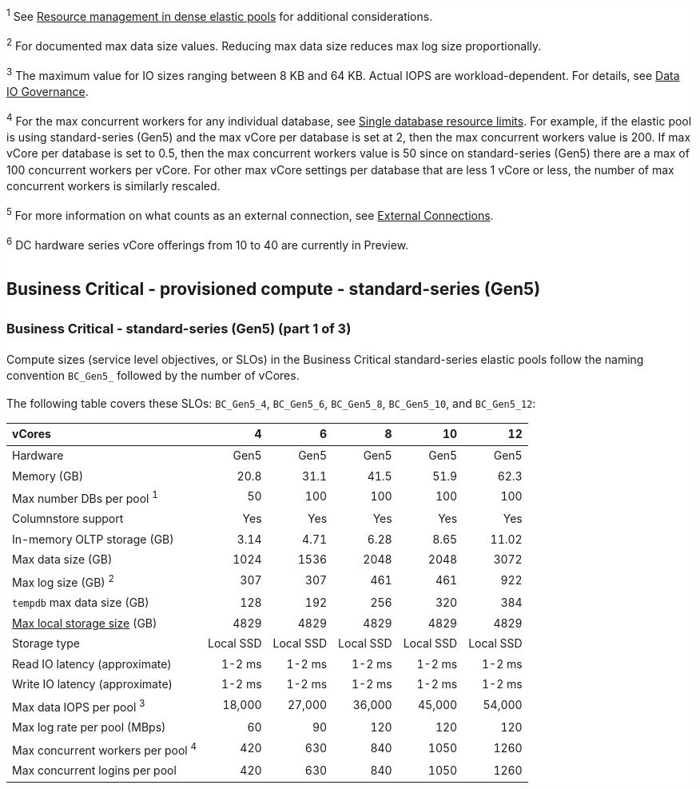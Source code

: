 <sup>1</sup> See [Resource management in dense elastic pools](elastic-pool-resource-management.md) for additional considerations.

<sup>2</sup> For documented max data size values. Reducing max data size reduces max log size proportionally.

<sup>3</sup> The maximum value for IO sizes ranging between 8 KB and 64 KB. Actual IOPS are workload-dependent. For details, see [Data IO Governance](resource-limits-logical-server.md#resource-governance).

<sup>4</sup> For the max concurrent workers for any individual database, see [Single database resource limits](resource-limits-vcore-single-databases.md). For example, if the elastic pool is using standard-series (Gen5) and the max vCore per database is set at 2, then the max concurrent workers value is 200.  If max vCore per database is set to 0.5, then the max concurrent workers value is 50 since on standard-series (Gen5) there are a max of 100 concurrent workers per vCore. For other max vCore settings per database that are less 1 vCore or less, the number of max concurrent workers is similarly rescaled.

<sup>5</sup> For more information on what counts as an external connection, see [External Connections](resource-limits-logical-server.md#external-connections).

<sup>6</sup> DC hardware series vCore offerings from 10 to 40 are currently in Preview.

## Business Critical - provisioned compute - standard-series (Gen5)

### Business Critical - standard-series (Gen5) (part 1 of 3)

Compute sizes (service level objectives, or SLOs) in the Business Critical standard-series elastic pools follow the naming convention `BC_Gen5_` followed by the number of vCores. 

The following table covers these SLOs: `BC_Gen5_4`, `BC_Gen5_6`, `BC_Gen5_8`, `BC_Gen5_10`, and `BC_Gen5_12`:

| vCores | 4 | 6 | 8 | 10 | 12 |
|:-|-:|-:|-:|-:|-:|
| Hardware | Gen5 | Gen5 | Gen5 | Gen5 | Gen5 |
| Memory (GB) | 20.8 | 31.1 | 41.5 | 51.9 | 62.3 |
| Max number DBs per pool <sup>1</sup> | 50 | 100 | 100 | 100 | 100 |
| Columnstore support | Yes | Yes | Yes | Yes | Yes |
| In-memory OLTP storage (GB) | 3.14 | 4.71 | 6.28 | 8.65 | 11.02 |
| Max data size (GB) | 1024 | 1536 | 2048 | 2048 | 3072 |
| Max log size (GB) <sup>2</sup> | 307 | 307 | 461 | 461 | 922 |
| `tempdb` max data size (GB) | 128 | 192 | 256 | 320 | 384 |
| [Max local storage size](resource-limits-logical-server.md#storage-space-governance) (GB) | 4829 | 4829 | 4829 | 4829 | 4829 |
| Storage type | Local SSD | Local SSD | Local SSD | Local SSD | Local SSD |
| Read IO latency (approximate) | 1-2 ms | 1-2 ms | 1-2 ms | 1-2 ms | 1-2 ms |
| Write IO latency (approximate) | 1-2 ms | 1-2 ms | 1-2 ms | 1-2 ms | 1-2 ms |
| Max data IOPS per pool <sup>3</sup> | 18,000 | 27,000 | 36,000 | 45,000 | 54,000 |
| Max log rate per pool (MBps) | 60 | 90 | 120 | 120 | 120 |
| Max concurrent workers per pool <sup>4</sup> | 420 | 630 | 840 | 1050 | 1260 |
| Max concurrent logins per pool | 420 | 630 | 840 | 1050 | 1260 |